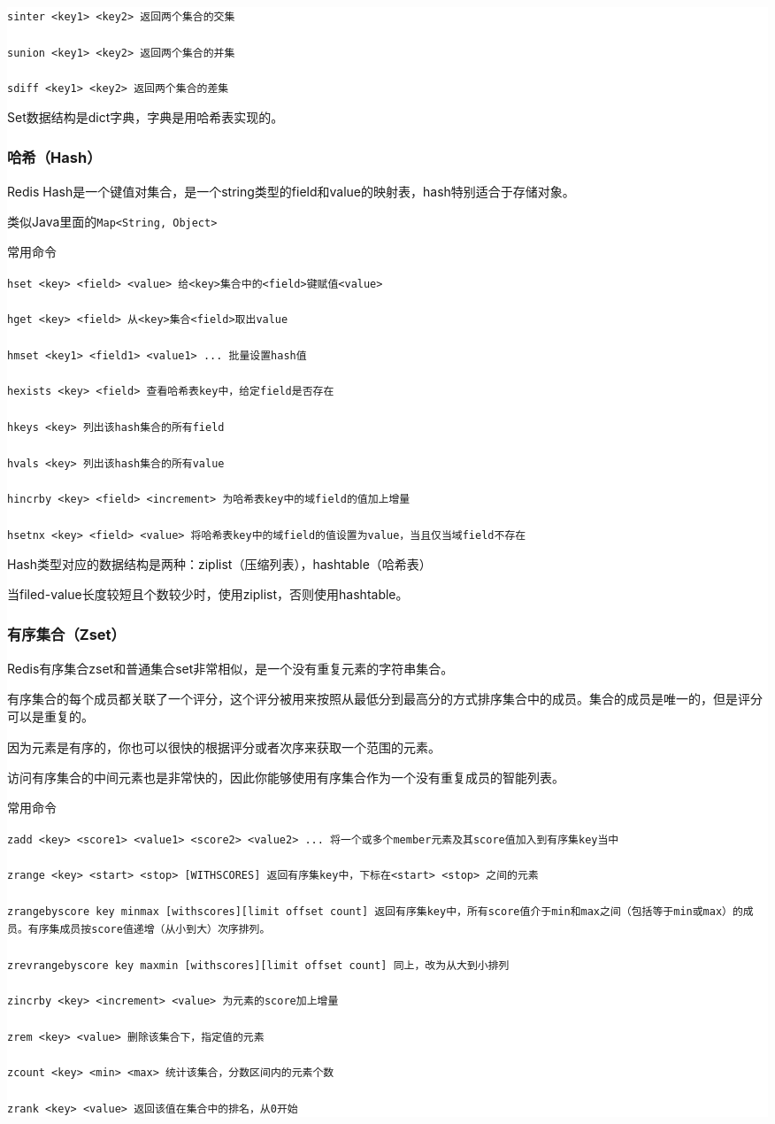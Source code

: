 ```
sinter <key1> <key2> 返回两个集合的交集

sunion <key1> <key2> 返回两个集合的并集

sdiff <key1> <key2> 返回两个集合的差集
```

Set数据结构是dict字典，字典是用哈希表实现的。

### 哈希（Hash）

Redis Hash是一个键值对集合，是一个string类型的field和value的映射表，hash特别适合于存储对象。

类似Java里面的`Map<String, Object>`

常用命令

```
hset <key> <field> <value> 给<key>集合中的<field>键赋值<value>

hget <key> <field> 从<key>集合<field>取出value

hmset <key1> <field1> <value1> ... 批量设置hash值

hexists <key> <field> 查看哈希表key中，给定field是否存在

hkeys <key> 列出该hash集合的所有field

hvals <key> 列出该hash集合的所有value

hincrby <key> <field> <increment> 为哈希表key中的域field的值加上增量

hsetnx <key> <field> <value> 将哈希表key中的域field的值设置为value，当且仅当域field不存在
```

Hash类型对应的数据结构是两种：ziplist（压缩列表），hashtable（哈希表）

当filed-value长度较短且个数较少时，使用ziplist，否则使用hashtable。

### 有序集合（Zset）

Redis有序集合zset和普通集合set非常相似，是一个没有重复元素的字符串集合。

有序集合的每个成员都关联了一个评分，这个评分被用来按照从最低分到最高分的方式排序集合中的成员。集合的成员是唯一的，但是评分可以是重复的。

因为元素是有序的，你也可以很快的根据评分或者次序来获取一个范围的元素。

访问有序集合的中间元素也是非常快的，因此你能够使用有序集合作为一个没有重复成员的智能列表。

常用命令

```
zadd <key> <score1> <value1> <score2> <value2> ... 将一个或多个member元素及其score值加入到有序集key当中

zrange <key> <start> <stop> [WITHSCORES] 返回有序集key中，下标在<start> <stop> 之间的元素

zrangebyscore key minmax [withscores][limit offset count] 返回有序集key中，所有score值介于min和max之间（包括等于min或max）的成员。有序集成员按score值递增（从小到大）次序排列。

zrevrangebyscore key maxmin [withscores][limit offset count] 同上，改为从大到小排列

zincrby <key> <increment> <value> 为元素的score加上增量

zrem <key> <value> 删除该集合下，指定值的元素

zcount <key> <min> <max> 统计该集合，分数区间内的元素个数

zrank <key> <value> 返回该值在集合中的排名，从0开始
```
